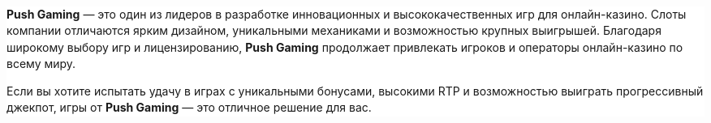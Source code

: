 **Push Gaming** — это один из лидеров в разработке инновационных и высококачественных игр для онлайн-казино. Слоты компании отличаются ярким дизайном, уникальными механиками и возможностью крупных выигрышей. Благодаря широкому выбору игр и лицензированию, **Push Gaming** продолжает привлекать игроков и операторы онлайн-казино по всему миру.

Если вы хотите испытать удачу в играх с уникальными бонусами, высокими RTP и возможностью выиграть прогрессивный джекпот, игры от **Push Gaming** — это отличное решение для вас.
